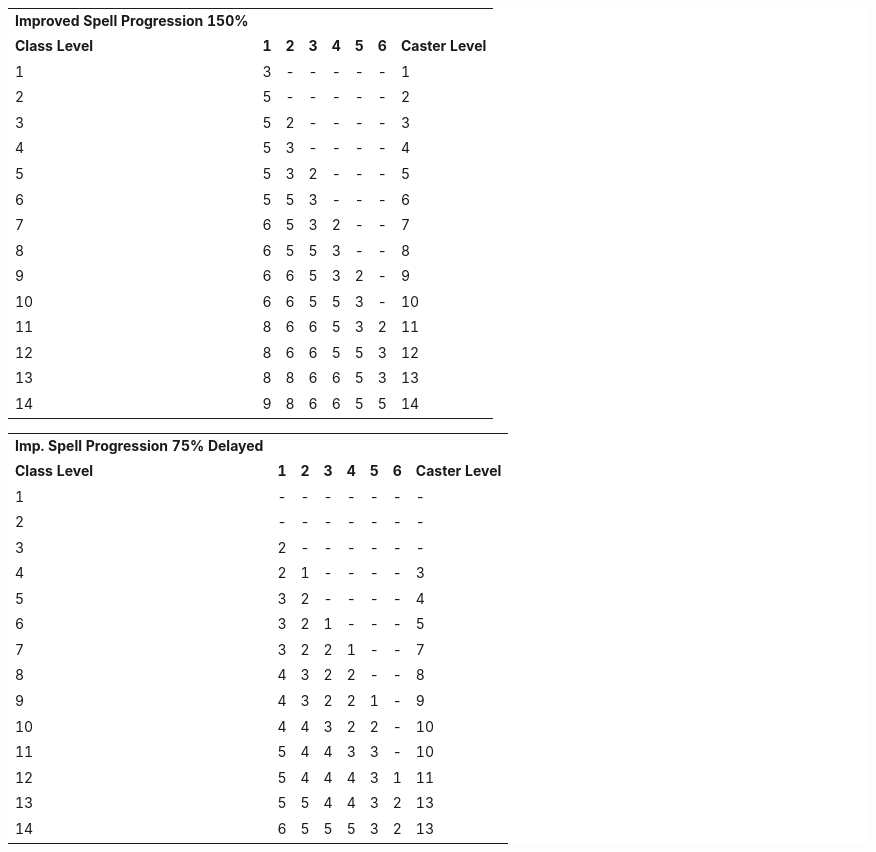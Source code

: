 |  |  |  |  |  |  |  |  |
| --- | --- | --- | --- | --- | --- | --- | --- |
| **Improved Spell Progression 150%** | | | | | | | |
| **Class**  **Level** | **1** | **2** | **3** | **4** | **5** | **6** | **Caster**  **Level** |
| 1 | 3 | - | - | - | - | - | 1 |
| 2 | 5 | - | - | - | - | - | 2 |
| 3 | 5 | 2 | - | - | - | - | 3 |
| 4 | 5 | 3 | - | - | - | - | 4 |
| 5 | 5 | 3 | 2 | - | - | - | 5 |
| 6 | 5 | 5 | 3 | - | - | - | 6 |
| 7 | 6 | 5 | 3 | 2 | - | - | 7 |
| 8 | 6 | 5 | 5 | 3 | - | - | 8 |
| 9 | 6 | 6 | 5 | 3 | 2 | - | 9 |
| 10 | 6 | 6 | 5 | 5 | 3 | - | 10 |
| 11 | 8 | 6 | 6 | 5 | 3 | 2 | 11 |
| 12 | 8 | 6 | 6 | 5 | 5 | 3 | 12 |
| 13 | 8 | 8 | 6 | 6 | 5 | 3 | 13 |
| 14 | 9 | 8 | 6 | 6 | 5 | 5 | 14 |

|  |  |  |  |  |  |  |  |
| --- | --- | --- | --- | --- | --- | --- | --- |
| **Imp. Spell Progression 75% Delayed** | | | | | | | |
| **Class**  **Level** | **1** | **2** | **3** | **4** | **5** | **6** | **Caster**  **Level** |
| 1 | - | - | - | - | - | - | - |
| 2 | - | - | - | - | - | - | - |
| 3 | 2 | - | - | - | - | - | - |
| 4 | 2 | 1 | - | - | - | - | 3 |
| 5 | 3 | 2 | - | - | - | - | 4 |
| 6 | 3 | 2 | 1 | - | - | - | 5 |
| 7 | 3 | 2 | 2 | 1 | - | - | 7 |
| 8 | 4 | 3 | 2 | 2 | - | - | 8 |
| 9 | 4 | 3 | 2 | 2 | 1 | - | 9 |
| 10 | 4 | 4 | 3 | 2 | 2 | - | 10 |
| 11 | 5 | 4 | 4 | 3 | 3 | - | 10 |
| 12 | 5 | 4 | 4 | 4 | 3 | 1 | 11 |
| 13 | 5 | 5 | 4 | 4 | 3 | 2 | 13 |
| 14 | 6 | 5 | 5 | 5 | 3 | 2 | 13 |
